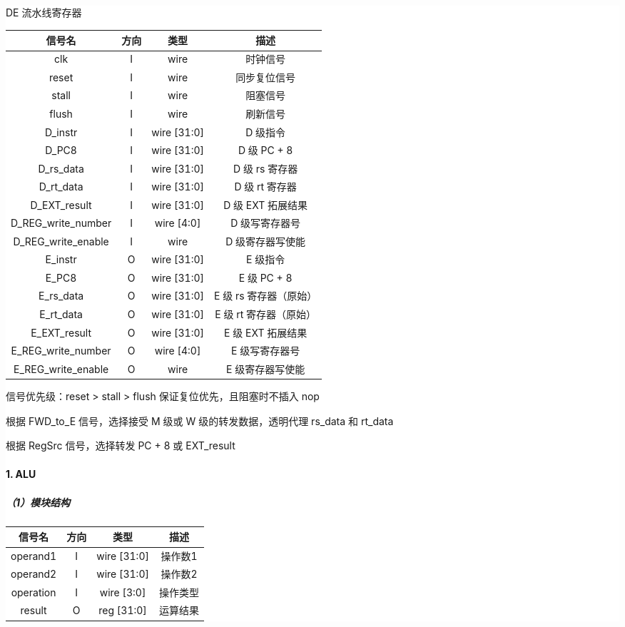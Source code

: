 DE 流水线寄存器

|       信号名       | 方向 |    类型     |          描述          |
| :----------------: | :--: | :---------: | :--------------------: |
|        clk         |  I   |    wire     |        时钟信号        |
|       reset        |  I   |    wire     |      同步复位信号      |
|       stall        |  I   |    wire     |        阻塞信号        |
|       flush        |  I   |    wire     |        刷新信号        |
|      D_instr       |  I   | wire [31:0] |        D 级指令        |
|       D_PC8        |  I   | wire [31:0] |      D 级 PC + 8       |
|     D_rs_data      |  I   | wire [31:0] |     D 级 rs 寄存器     |
|     D_rt_data      |  I   | wire [31:0] |     D 级 rt 寄存器     |
|    D_EXT_result    |  I   | wire [31:0] |   D 级 EXT 拓展结果    |
| D_REG_write_number |  I   | wire [4:0]  |     D 级写寄存器号     |
| D_REG_write_enable |  I   |    wire     |    D 级寄存器写使能    |
|      E_instr       |  O   | wire [31:0] |        E 级指令        |
|       E_PC8        |  O   | wire [31:0] |      E 级 PC + 8       |
|     E_rs_data      |  O   | wire [31:0] | E 级 rs 寄存器（原始） |
|     E_rt_data      |  O   | wire [31:0] | E 级 rt 寄存器（原始） |
|    E_EXT_result    |  O   | wire [31:0] |   E 级 EXT 拓展结果    |
| E_REG_write_number |  O   | wire [4:0]  |     E 级写寄存器号     |
| E_REG_write_enable |  O   |    wire     |    E 级寄存器写使能    |

信号优先级：reset > stall > flush
保证复位优先，且阻塞时不插入 nop

根据 FWD_to_E 信号，选择接受 M 级或 W 级的转发数据，透明代理 rs_data 和 rt_data

根据 RegSrc 信号，选择转发 PC + 8 或 EXT_result

#### 1. ALU

##### （1）模块结构

|  信号名   | 方向 |    类型     |   描述   |
| :-------: | :--: | :---------: | :------: |
| operand1  |  I   | wire [31:0] | 操作数1  |
| operand2  |  I   | wire [31:0] | 操作数2  |
| operation |  I   | wire [3:0]  | 操作类型 |
|  result   |  O   | reg [31:0]  | 运算结果 |

